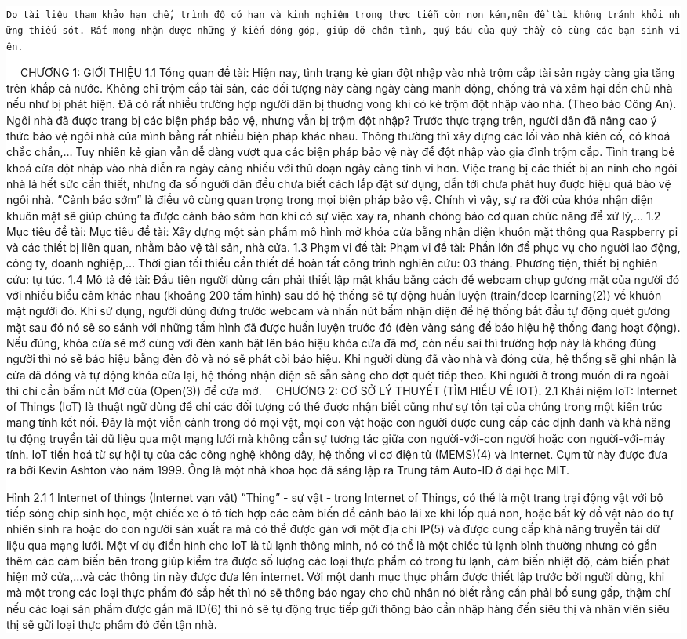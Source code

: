 	Do tài liệu tham khảo hạn chế, trình độ có hạn và kinh nghiệm trong thực tiễn còn non kém,nên đề tài không tránh khỏi những thiếu sót. Rất mong nhận được những ý kiến đóng góp, giúp đỡ chân tình, quý báu của quý thầy cô cùng các bạn sinh viên. 
 
CHƯƠNG 1: GIỚI THIỆU
1.1 Tổng quan đề tài:
	Hiện nay, tình trạng kẻ gian đột nhập vào nhà trộm cắp tài sản ngày càng gia tăng trên khắp cả nước. Không chỉ trộm cắp tài sản, các đối tượng này càng ngày càng manh động, chống trả và xâm hại đến chủ nhà nếu như bị phát hiện. Đã có rất nhiều trường hợp người dân bị thương vong khi có kẻ trộm đột nhập vào nhà. (Theo báo Công An).
Ngôi nhà đã được trang bị các biện pháp bảo vệ, nhưng vẫn bị trộm đột nhập?
Trước thực trạng trên, người dân đã nâng cao ý thức bảo vệ ngôi nhà của mình bằng rất nhiều biện pháp khác nhau. Thông thường thì xây dựng các lối vào nhà kiên cố, có khoá chắc chắn,… Tuy nhiên kẻ gian vẫn dễ dàng vượt qua các biện pháp bảo vệ này để đột nhập vào gia đình trộm cắp. Tình trạng bẻ khoá cửa đột nhập vào nhà diễn ra ngày càng nhiều với thủ đoạn ngày càng tinh vi hơn. Việc trang bị các thiết bị an ninh cho ngôi nhà là hết sức cần thiết, nhưng đa số người dân đều chưa biết cách lắp đặt sử dụng, dẫn tới chưa phát huy được hiệu quả bảo vệ ngôi nhà.
“Cảnh báo sớm” là điều vô cùng quan trọng trong mọi biện pháp bảo vệ. Chính vì vậy, sự ra đời của khóa nhận diện khuôn mặt sẽ giúp chúng ta được cảnh báo sớm hơn khi có sự việc xảy ra, nhanh chóng báo cơ quan chức năng để xử lý,… 
1.2 Mục tiêu đề tài:
Mục tiêu đề tài: Xây dựng một sản phẩm mô hình mở khóa cửa bằng nhận diện khuôn mặt thông qua Raspberry pi và các thiết bị liên quan, nhằm bảo vệ tài sản, nhà cửa.
1.3 Phạm vi đề tài:
	Phạm vi đề tài: Phần lớn để phục vụ cho người lao động, công ty, doanh nghiệp,… Thời gian tối thiểu cần thiết để hoàn tất công trình nghiên cứu: 03 tháng. Phương tiện, thiết bị nghiên cứu: tự túc.
1.4 Mô tả đề tài:
Đầu tiên người dùng cần phải thiết lập mật khẩu bằng cách để webcam chụp gương mặt của người đó với nhiều biểu cảm khác nhau (khoảng 200 tấm hình) sau đó hệ thống sẽ tự động huấn luyện (train/deep learning(2)) về khuôn mặt người đó. 
Khi sử dụng, người dùng đứng trước webcam và nhấn nút bấm nhận diện để hệ thống bắt đầu tự động quét gương mặt sau đó nó sẽ so sánh với những tấm hình đã được huấn luyện trước đó (đèn vàng sáng để báo hiệu hệ thống đang hoạt động). Nếu đúng, khóa cửa sẽ mở cùng với đèn xanh bật lên báo hiệu khóa cửa đã mở, còn nếu sai thì trường hợp này là không đúng người thì nó sẽ báo hiệu bằng đèn đỏ và nó sẽ phát còi báo hiệu. 
Khi người dùng đã vào nhà và đóng cửa, hệ thống sẽ ghi nhận là cửa đã đóng và tự động khóa cửa lại, hệ thống nhận diện sẽ sẵn sàng cho đợt quét tiếp theo. Khi người ở trong muốn đi ra ngoài thì chỉ cần bấm nút Mở cửa (Open(3)) để cửa mở. 
CHƯƠNG 2: CƠ SỞ LÝ THUYẾT (TÌM HIỂU VỀ IOT).
2.1 Khái niệm IoT:
Internet of Things (IoT) là thuật ngữ dùng để chỉ các đối tượng có thể được nhận biết cũng như sự tồn tại của chúng trong một kiến trúc mang tính kết nối. Đây là một viễn cảnh trong đó mọi vật, mọi con vật hoặc con người được cung cấp các định danh và khả năng tự động truyền tải dữ liệu qua một mạng lưới mà không cần sự tương tác giữa con người-với-con người hoặc con người-với-máy tính. IoT tiến hoá từ sự hội tụ của các công nghệ không dây, hệ thống vi cơ điện tử (MEMS)(4) và Internet. Cụm từ này được đưa ra bởi Kevin Ashton vào năm 1999. Ông là một nhà khoa học đã sáng lập ra Trung tâm Auto-ID ở đại học MIT.
 
Hình 2.1 1 Internet of things (Internet vạn vật)
 “Thing” - sự vật - trong Internet of Things, có thể là một trang trại động vật với bộ tiếp sóng chip sinh học, một chiếc xe ô tô tích hợp các cảm biến để cảnh báo lái xe khi lốp quá non, hoặc bất kỳ đồ vật nào do tự nhiên sinh ra hoặc do con người sản xuất ra mà có thể được gán với một địa chỉ IP(5) và được cung cấp khả năng truyền tải dữ liệu qua mạng lưới. Một ví dụ điển hình cho IoT là tủ lạnh thông minh, nó có thể là một chiếc tủ lạnh bình thường nhưng có gắn thêm các cảm biến bên trong giúp kiểm tra được số lượng các loại thực phẩm có trong tủ lạnh, cảm biến nhiệt độ, cảm biến phát hiện mở cửa,…và các thông tin này được đưa lên internet. Với một danh mục thực phẩm được thiết lập trước bởi người dùng, khi mà một trong các loại thực phẩm đó sắp hết thì nó sẽ thông báo ngay cho chủ nhân nó biết rằng cần phải bổ sung gấp, thậm chí nếu các loại sản phẩm được gắn mã ID(6) thì nó sẽ tự động trực tiếp gửi thông báo cần nhập hàng đến siêu thị và nhân viên siêu thị sẽ gửi loại thực phẩm đó đến tận nhà.
 